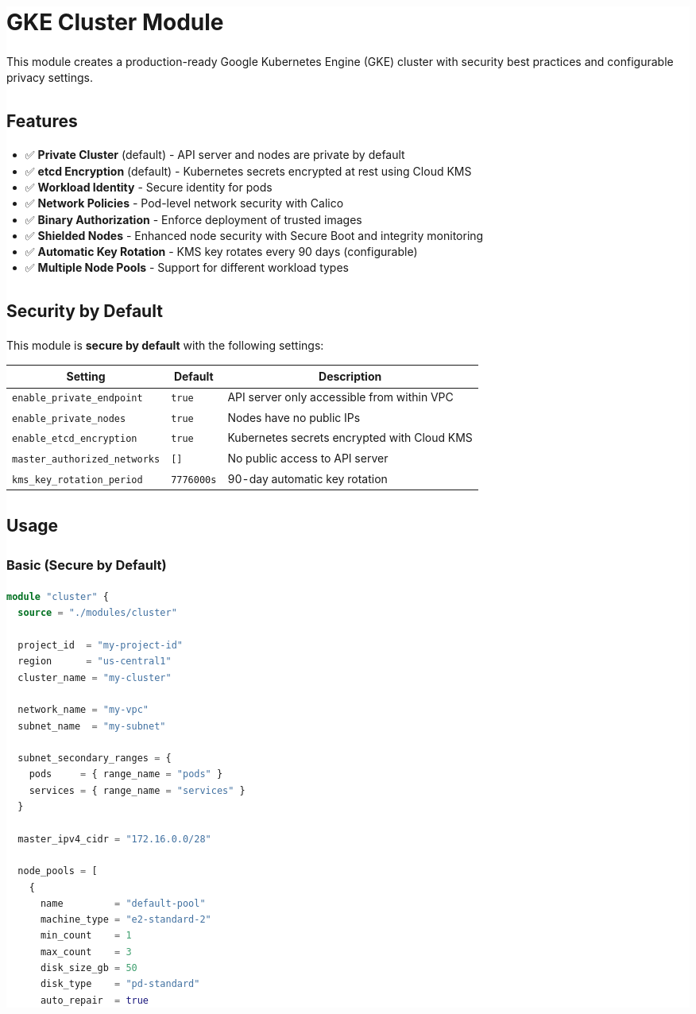 # GKE Cluster Module

This module creates a production-ready Google Kubernetes Engine (GKE) cluster with security best practices and configurable privacy settings.

## Features

- ✅ **Private Cluster** (default) - API server and nodes are private by default
- ✅ **etcd Encryption** (default) - Kubernetes secrets encrypted at rest using Cloud KMS
- ✅ **Workload Identity** - Secure identity for pods
- ✅ **Network Policies** - Pod-level network security with Calico
- ✅ **Binary Authorization** - Enforce deployment of trusted images
- ✅ **Shielded Nodes** - Enhanced node security with Secure Boot and integrity monitoring
- ✅ **Automatic Key Rotation** - KMS key rotates every 90 days (configurable)
- ✅ **Multiple Node Pools** - Support for different workload types

## Security by Default

This module is **secure by default** with the following settings:

| Setting | Default | Description |
|---------|---------|-------------|
| `enable_private_endpoint` | `true` | API server only accessible from within VPC |
| `enable_private_nodes` | `true` | Nodes have no public IPs |
| `enable_etcd_encryption` | `true` | Kubernetes secrets encrypted with Cloud KMS |
| `master_authorized_networks` | `[]` | No public access to API server |
| `kms_key_rotation_period` | `7776000s` | 90-day automatic key rotation |

## Usage

### Basic (Secure by Default)

```terraform
module "cluster" {
  source = "./modules/cluster"

  project_id  = "my-project-id"
  region      = "us-central1"
  cluster_name = "my-cluster"
  
  network_name = "my-vpc"
  subnet_name  = "my-subnet"
  
  subnet_secondary_ranges = {
    pods     = { range_name = "pods" }
    services = { range_name = "services" }
  }
  
  master_ipv4_cidr = "172.16.0.0/28"
  
  node_pools = [
    {
      name         = "default-pool"
      machine_type = "e2-standard-2"
      min_count    = 1
      max_count    = 3
      disk_size_gb = 50
      disk_type    = "pd-standard"
      auto_repair  = true
```